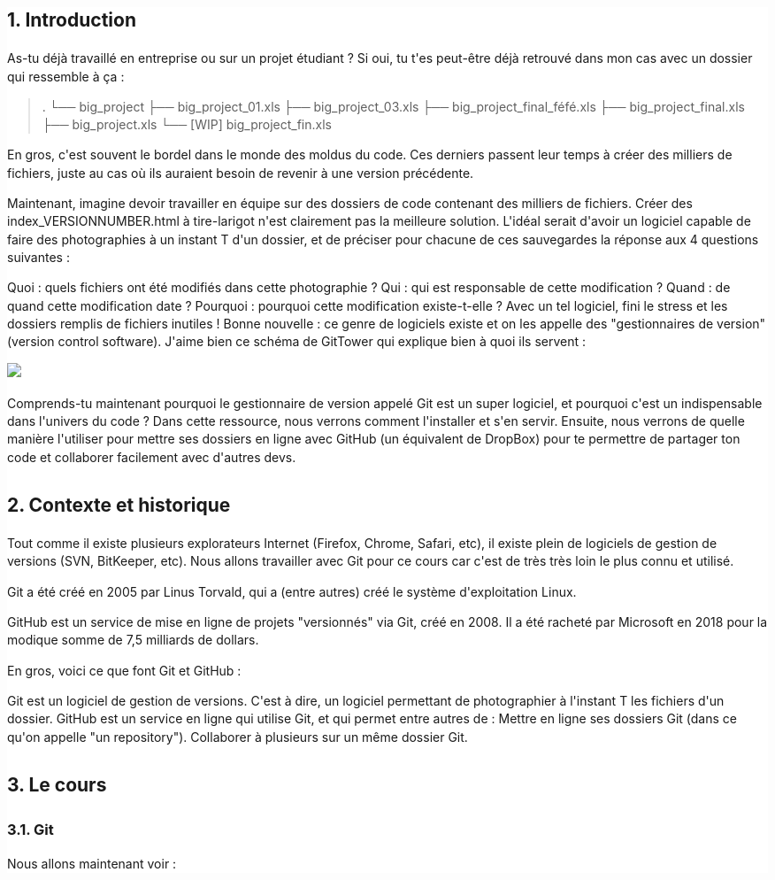 ## 1. Introduction
As-tu déjà travaillé en entreprise ou sur un projet étudiant ? Si oui, tu t'es peut-être déjà retrouvé dans mon cas avec un dossier qui ressemble à ça :

> .
└── big_project
    ├── big_project_01.xls
    ├── big_project_03.xls
    ├── big_project_final_féfé.xls
    ├── big_project_final.xls
    ├── big_project.xls
    └── [WIP] big_project_fin.xls

En gros, c'est souvent le bordel dans le monde des moldus du code. Ces derniers passent leur temps à créer des milliers de fichiers, juste au cas où ils auraient besoin de revenir à une version précédente.

Maintenant, imagine devoir travailler en équipe sur des dossiers de code contenant des milliers de fichiers. Créer des index_VERSIONNUMBER.html à tire-larigot n'est clairement pas la meilleure solution. L'idéal serait d'avoir un logiciel capable de faire des photographies à un instant T d'un dossier, et de préciser pour chacune de ces sauvegardes la réponse aux 4 questions suivantes :

Quoi : quels fichiers ont été modifiés dans cette photographie ?
Qui : qui est responsable de cette modification ?
Quand : de quand cette modification date ?
Pourquoi : pourquoi cette modification existe-t-elle ?
Avec un tel logiciel, fini le stress et les dossiers remplis de fichiers inutiles ! Bonne nouvelle : ce genre de logiciels existe et on les appelle des "gestionnaires de version" (version control software). J'aime bien ce schéma de GitTower qui explique bien à quoi ils servent :

![](https://i.imgur.com/ClgRIOW.png)

Comprends-tu maintenant pourquoi le gestionnaire de version appelé Git est un super logiciel, et pourquoi c'est un indispensable dans l'univers du code ? Dans cette ressource, nous verrons comment l'installer et s'en servir. Ensuite, nous verrons de quelle manière l'utiliser pour mettre ses dossiers en ligne avec GitHub (un équivalent de DropBox) pour te permettre de partager ton code et collaborer facilement avec d'autres devs.

## 2. Contexte et historique
Tout comme il existe plusieurs explorateurs Internet (Firefox, Chrome, Safari, etc), il existe plein de logiciels de gestion de versions (SVN, BitKeeper, etc). Nous allons travailler avec Git pour ce cours car c'est de très très loin le plus connu et utilisé.

Git a été créé en 2005 par Linus Torvald, qui a (entre autres) créé le système d'exploitation Linux.

GitHub est un service de mise en ligne de projets "versionnés" via Git, créé en 2008. Il a été racheté par Microsoft en 2018 pour la modique somme de 7,5 milliards de dollars.

En gros, voici ce que font Git et GitHub :

Git est un logiciel de gestion de versions. C'est à dire, un logiciel permettant de photographier à l'instant T les fichiers d'un dossier.
GitHub est un service en ligne qui utilise Git, et qui permet entre autres de :
Mettre en ligne ses dossiers Git (dans ce qu'on appelle "un repository").
Collaborer à plusieurs sur un même dossier Git.
## 3. Le cours
### 3.1. Git
Nous allons maintenant voir :
